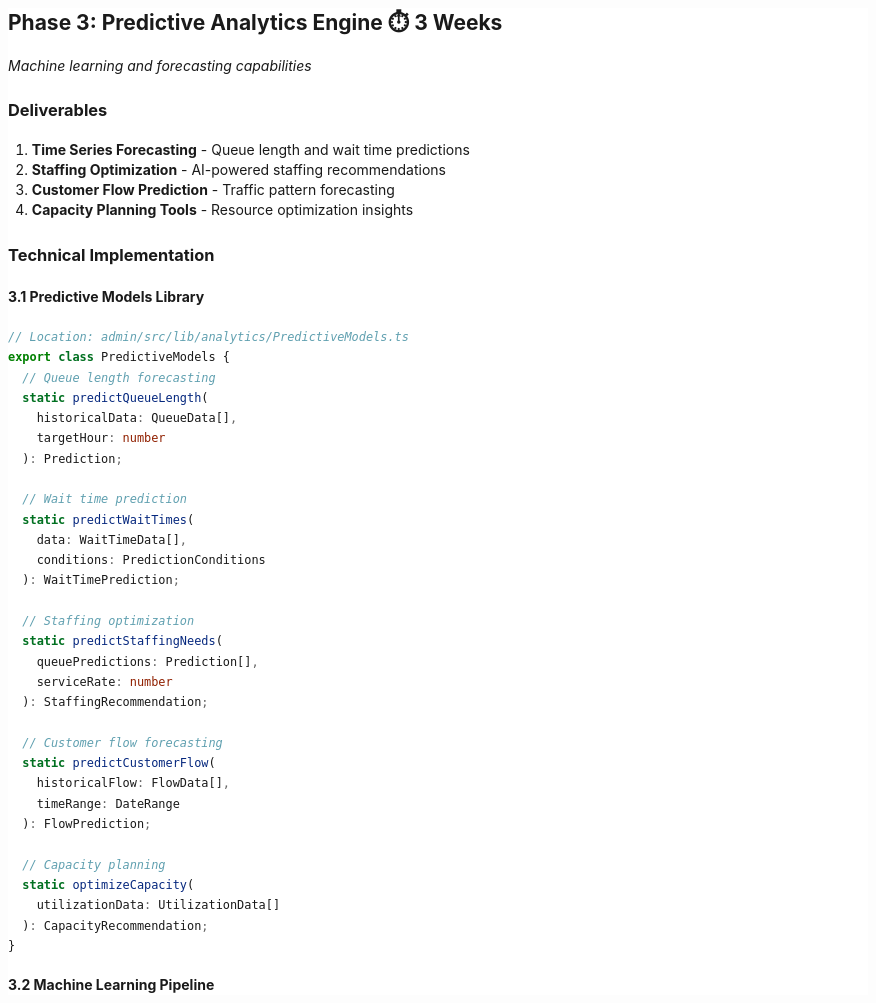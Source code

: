 
## **Phase 3: Predictive Analytics Engine** ⏱️ 3 Weeks

_Machine learning and forecasting capabilities_

### **Deliverables**

1. **Time Series Forecasting** - Queue length and wait time predictions
2. **Staffing Optimization** - AI-powered staffing recommendations
3. **Customer Flow Prediction** - Traffic pattern forecasting
4. **Capacity Planning Tools** - Resource optimization insights

### **Technical Implementation**

#### 3.1 Predictive Models Library

```typescript
// Location: admin/src/lib/analytics/PredictiveModels.ts
export class PredictiveModels {
  // Queue length forecasting
  static predictQueueLength(
    historicalData: QueueData[],
    targetHour: number
  ): Prediction;

  // Wait time prediction
  static predictWaitTimes(
    data: WaitTimeData[],
    conditions: PredictionConditions
  ): WaitTimePrediction;

  // Staffing optimization
  static predictStaffingNeeds(
    queuePredictions: Prediction[],
    serviceRate: number
  ): StaffingRecommendation;

  // Customer flow forecasting
  static predictCustomerFlow(
    historicalFlow: FlowData[],
    timeRange: DateRange
  ): FlowPrediction;

  // Capacity planning
  static optimizeCapacity(
    utilizationData: UtilizationData[]
  ): CapacityRecommendation;
}
```

#### 3.2 Machine Learning Pipeline
